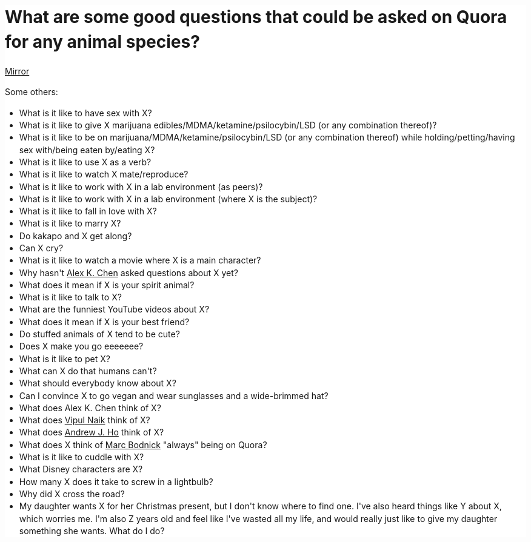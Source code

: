# What are some good questions that could be asked on Quora for any animal species?

[Mirror](https://www.quora.com/What-are-some-good-questions-that-could-be-asked-on-Quora-for-any-animal-species/answer/Issa-Rice)

Some others:

-   What is it like to have sex with X?
-   What is it like to give X marijuana
    edibles/MDMA/ketamine/psilocybin/LSD (or any combination thereof)?
-   What is it like to be on marijuana/MDMA/ketamine/psilocybin/LSD (or
    any combination thereof) while holding/petting/having sex with/being
    eaten by/eating X?
-   What is it like to use X as a verb?
-   What is it like to watch X mate/reproduce?
-   What is it like to work with X in a lab environment (as peers)?
-   What is it like to work with X in a lab environment (where X is the
    subject)?
-   What is it like to fall in love with X?
-   What is it like to marry X?
-   Do kakapo and X get along?
-   Can X cry?
-   What is it like to watch a movie where X is a main character?
-   Why hasn't [Alex K.  Chen](https://www.quora.com/Alex-K-Chen) asked questions
    about X yet?
-   What does it mean if X is your spirit animal?
-   What is it like to talk to X?
-   What are the funniest YouTube videos about X?
-   What does it mean if X is your best friend?
-   Do stuffed animals of X tend to be cute?
-   Does X make you go eeeeeee?
-   What is it like to pet X?
-   What can X do that humans can't?
-   What should everybody know about X?
-   Can I convince X to go vegan and wear sunglasses and a wide-brimmed
    hat?
-   What does Alex K. Chen think of X?
-   What does [Vipul Naik](https://www.quora.com/Vipul-Naik) think of X?
-   What does [Andrew J.  Ho](https://www.quora.com/Andrew-J-Ho) think of X?
-   What does X think of [Marc Bodnick](https://www.quora.com/Marc-Bodnick) "always" being
    on Quora?
-   What is it like to cuddle with X?
-   What Disney characters are X?
-   How many X does it take to screw in a lightbulb?
-   Why did X cross the road?
-   My daughter wants X for her Christmas present, but I don't know
    where to find one. I've also heard things like Y about X, which
    worries me. I'm also Z years old and feel like I've wasted all my
    life, and would really just like to give my daughter something she
    wants. What do I do?
